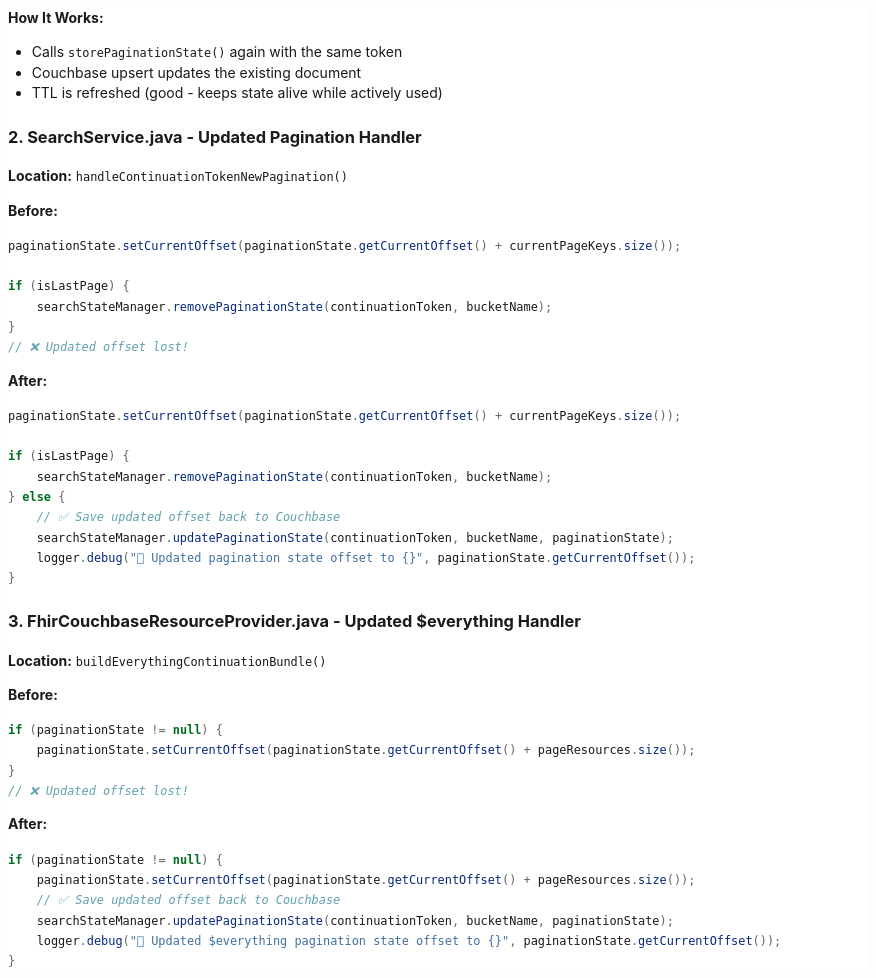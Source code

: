 **How It Works:**

- Calls `storePaginationState()` again with the same token
- Couchbase upsert updates the existing document
- TTL is refreshed (good - keeps state alive while actively used)

### 2. SearchService.java - Updated Pagination Handler

**Location:** `handleContinuationTokenNewPagination()`

**Before:**

```java
paginationState.setCurrentOffset(paginationState.getCurrentOffset() + currentPageKeys.size());

if (isLastPage) {
    searchStateManager.removePaginationState(continuationToken, bucketName);
}
// ❌ Updated offset lost!
```

**After:**

```java
paginationState.setCurrentOffset(paginationState.getCurrentOffset() + currentPageKeys.size());

if (isLastPage) {
    searchStateManager.removePaginationState(continuationToken, bucketName);
} else {
    // ✅ Save updated offset back to Couchbase
    searchStateManager.updatePaginationState(continuationToken, bucketName, paginationState);
    logger.debug("🔑 Updated pagination state offset to {}", paginationState.getCurrentOffset());
}
```

### 3. FhirCouchbaseResourceProvider.java - Updated $everything Handler

**Location:** `buildEverythingContinuationBundle()`

**Before:**

```java
if (paginationState != null) {
    paginationState.setCurrentOffset(paginationState.getCurrentOffset() + pageResources.size());
}
// ❌ Updated offset lost!
```

**After:**

```java
if (paginationState != null) {
    paginationState.setCurrentOffset(paginationState.getCurrentOffset() + pageResources.size());
    // ✅ Save updated offset back to Couchbase
    searchStateManager.updatePaginationState(continuationToken, bucketName, paginationState);
    logger.debug("🔑 Updated $everything pagination state offset to {}", paginationState.getCurrentOffset());
}
```
